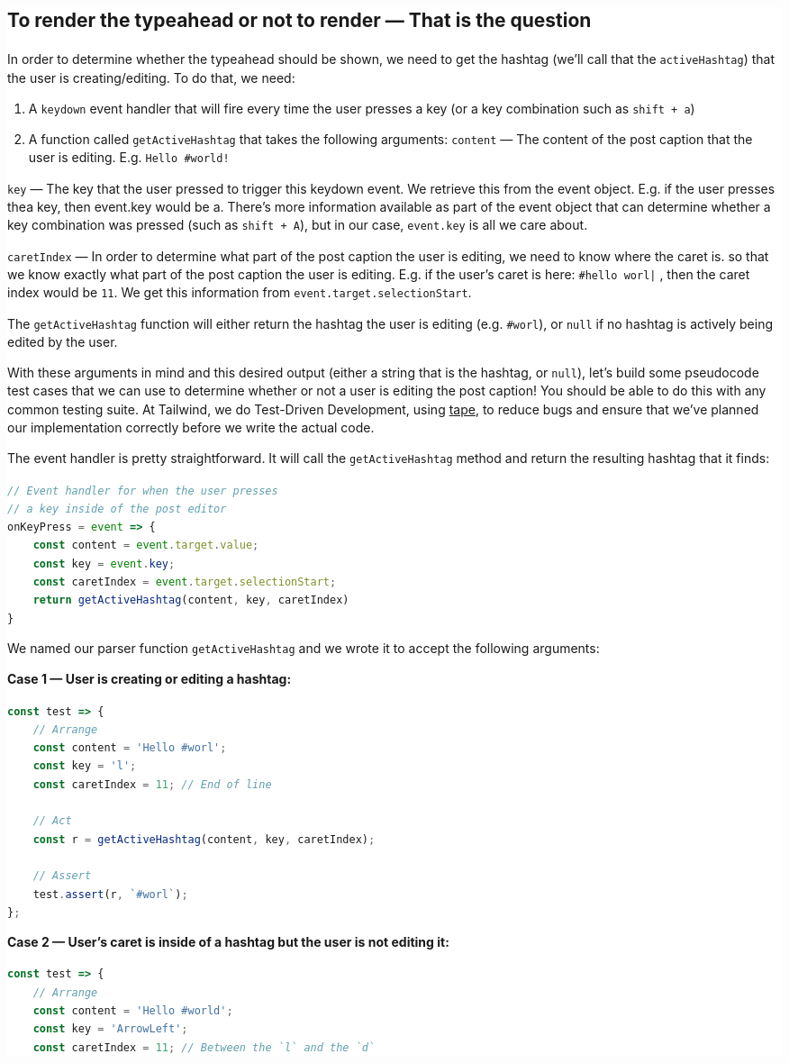 ## To render the typeahead or not to render — That is the question

In order to determine whether the typeahead should be shown, we need to get the hashtag (we’ll call that the `activeHashtag`) that the user is creating/editing. To do that, we need:

1. A `keydown` event handler that will fire every time the user presses a key (or a key combination such as `shift + a`)

1. A function called `getActiveHashtag` that takes the following arguments:
`content` — The content of the post caption that the user is editing. E.g. `Hello #world!`

`key` — The key that the user pressed to trigger this keydown event. We retrieve this from the event object. E.g. if the user presses thea key, then event.key would be a. There’s more information available as part of the event object that can determine whether a key combination was pressed (such as `shift + A`), but in our case, `event.key` is all we care about.

`caretIndex` — In order to determine what part of the post caption the user is editing, we need to know where the caret is. so that we know exactly what part of the post caption the user is editing. E.g. if the user’s caret is here: `#hello worl|` , then the caret index would be `11`. We get this information from `event.target.selectionStart`.

The `getActiveHashtag` function will either return the hashtag the user is editing (e.g. `#worl`), or `null` if no hashtag is actively being edited by the user.

With these arguments in mind and this desired output (either a string that is the hashtag, or `null`), let’s build some pseudocode test cases that we can use to determine whether or not a user is editing the post caption! You should be able to do this with any common testing suite. At Tailwind, we do Test-Driven Development, using [tape](https://www.npmjs.com/package/tape), to reduce bugs and ensure that we’ve planned our implementation correctly before we write the actual code.

The event handler is pretty straightforward. It will call the `getActiveHashtag` method and return the resulting hashtag that it finds:
```js
// Event handler for when the user presses 
// a key inside of the post editor
onKeyPress = event => {
    const content = event.target.value;
    const key = event.key;
    const caretIndex = event.target.selectionStart;
    return getActiveHashtag(content, key, caretIndex)
}
```
We named our parser function `getActiveHashtag` and we wrote it to accept the following arguments:

**Case 1 — User is creating or editing a hashtag:**
```js
const test => {
    // Arrange
    const content = 'Hello #worl';
    const key = 'l';
    const caretIndex = 11; // End of line

    // Act
    const r = getActiveHashtag(content, key, caretIndex);

    // Assert
    test.assert(r, `#worl`);
};
```
**Case 2 — User’s caret is inside of a hashtag but the user is not editing it:**
```js
const test => {
    // Arrange
    const content = 'Hello #world';
    const key = 'ArrowLeft';
    const caretIndex = 11; // Between the `l` and the `d`
```